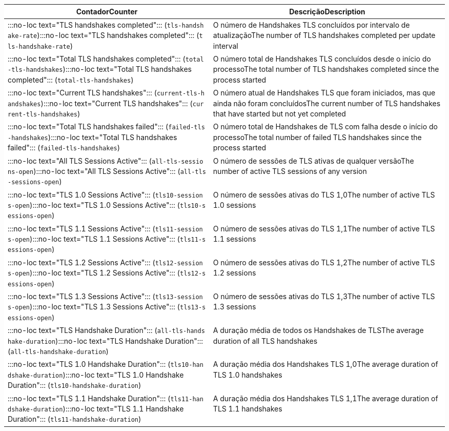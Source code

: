 | <span data-ttu-id="a1951-241">Contador</span><span class="sxs-lookup"><span data-stu-id="a1951-241">Counter</span></span> | <span data-ttu-id="a1951-242">Descrição</span><span class="sxs-lookup"><span data-stu-id="a1951-242">Description</span></span> |
|--|--|
| <span data-ttu-id="a1951-243">:::no-loc text="TLS handshakes completed"::: (`tls-handshake-rate`)</span><span class="sxs-lookup"><span data-stu-id="a1951-243">:::no-loc text="TLS handshakes completed"::: (`tls-handshake-rate`)</span></span> | <span data-ttu-id="a1951-244">O número de Handshakes TLS concluídos por intervalo de atualização</span><span class="sxs-lookup"><span data-stu-id="a1951-244">The number of TLS handshakes completed per update interval</span></span> |
| <span data-ttu-id="a1951-245">:::no-loc text="Total TLS handshakes completed"::: (`total-tls-handshakes`)</span><span class="sxs-lookup"><span data-stu-id="a1951-245">:::no-loc text="Total TLS handshakes completed"::: (`total-tls-handshakes`)</span></span> | <span data-ttu-id="a1951-246">O número total de Handshakes TLS concluídos desde o início do processo</span><span class="sxs-lookup"><span data-stu-id="a1951-246">The total number of TLS handshakes completed since the process started</span></span> |
| <span data-ttu-id="a1951-247">:::no-loc text="Current TLS handshakes"::: (`current-tls-handshakes`)</span><span class="sxs-lookup"><span data-stu-id="a1951-247">:::no-loc text="Current TLS handshakes"::: (`current-tls-handshakes`)</span></span> | <span data-ttu-id="a1951-248">O número atual de Handshakes TLS que foram iniciados, mas que ainda não foram concluídos</span><span class="sxs-lookup"><span data-stu-id="a1951-248">The current number of TLS handshakes that have started but not yet completed</span></span> |
| <span data-ttu-id="a1951-249">:::no-loc text="Total TLS handshakes failed"::: (`failed-tls-handshakes`)</span><span class="sxs-lookup"><span data-stu-id="a1951-249">:::no-loc text="Total TLS handshakes failed"::: (`failed-tls-handshakes`)</span></span> | <span data-ttu-id="a1951-250">O número total de Handshakes de TLS com falha desde o início do processo</span><span class="sxs-lookup"><span data-stu-id="a1951-250">The total number of failed TLS handshakes since the process started</span></span> |
| <span data-ttu-id="a1951-251">:::no-loc text="All TLS Sessions Active"::: (`all-tls-sessions-open`)</span><span class="sxs-lookup"><span data-stu-id="a1951-251">:::no-loc text="All TLS Sessions Active"::: (`all-tls-sessions-open`)</span></span> | <span data-ttu-id="a1951-252">O número de sessões de TLS ativas de qualquer versão</span><span class="sxs-lookup"><span data-stu-id="a1951-252">The number of active TLS sessions of any version</span></span> |
| <span data-ttu-id="a1951-253">:::no-loc text="TLS 1.0 Sessions Active"::: (`tls10-sessions-open`)</span><span class="sxs-lookup"><span data-stu-id="a1951-253">:::no-loc text="TLS 1.0 Sessions Active"::: (`tls10-sessions-open`)</span></span> | <span data-ttu-id="a1951-254">O número de sessões ativas do TLS 1,0</span><span class="sxs-lookup"><span data-stu-id="a1951-254">The number of active TLS 1.0 sessions</span></span> |
| <span data-ttu-id="a1951-255">:::no-loc text="TLS 1.1 Sessions Active"::: (`tls11-sessions-open`)</span><span class="sxs-lookup"><span data-stu-id="a1951-255">:::no-loc text="TLS 1.1 Sessions Active"::: (`tls11-sessions-open`)</span></span> | <span data-ttu-id="a1951-256">O número de sessões ativas do TLS 1,1</span><span class="sxs-lookup"><span data-stu-id="a1951-256">The number of active TLS 1.1 sessions</span></span> |
| <span data-ttu-id="a1951-257">:::no-loc text="TLS 1.2 Sessions Active"::: (`tls12-sessions-open`)</span><span class="sxs-lookup"><span data-stu-id="a1951-257">:::no-loc text="TLS 1.2 Sessions Active"::: (`tls12-sessions-open`)</span></span> | <span data-ttu-id="a1951-258">O número de sessões ativas do TLS 1,2</span><span class="sxs-lookup"><span data-stu-id="a1951-258">The number of active TLS 1.2 sessions</span></span> |
| <span data-ttu-id="a1951-259">:::no-loc text="TLS 1.3 Sessions Active"::: (`tls13-sessions-open`)</span><span class="sxs-lookup"><span data-stu-id="a1951-259">:::no-loc text="TLS 1.3 Sessions Active"::: (`tls13-sessions-open`)</span></span> | <span data-ttu-id="a1951-260">O número de sessões ativas do TLS 1,3</span><span class="sxs-lookup"><span data-stu-id="a1951-260">The number of active TLS 1.3 sessions</span></span> |
| <span data-ttu-id="a1951-261">:::no-loc text="TLS Handshake Duration"::: (`all-tls-handshake-duration`)</span><span class="sxs-lookup"><span data-stu-id="a1951-261">:::no-loc text="TLS Handshake Duration"::: (`all-tls-handshake-duration`)</span></span> | <span data-ttu-id="a1951-262">A duração média de todos os Handshakes de TLS</span><span class="sxs-lookup"><span data-stu-id="a1951-262">The average duration of all TLS handshakes</span></span> |
| <span data-ttu-id="a1951-263">:::no-loc text="TLS 1.0 Handshake Duration"::: (`tls10-handshake-duration`)</span><span class="sxs-lookup"><span data-stu-id="a1951-263">:::no-loc text="TLS 1.0 Handshake Duration"::: (`tls10-handshake-duration`)</span></span> | <span data-ttu-id="a1951-264">A duração média dos Handshakes TLS 1,0</span><span class="sxs-lookup"><span data-stu-id="a1951-264">The average duration of TLS 1.0 handshakes</span></span> |
| <span data-ttu-id="a1951-265">:::no-loc text="TLS 1.1 Handshake Duration"::: (`tls11-handshake-duration`)</span><span class="sxs-lookup"><span data-stu-id="a1951-265">:::no-loc text="TLS 1.1 Handshake Duration"::: (`tls11-handshake-duration`)</span></span> | <span data-ttu-id="a1951-266">A duração média dos Handshakes TLS 1,1</span><span class="sxs-lookup"><span data-stu-id="a1951-266">The average duration of TLS 1.1 handshakes</span></span> |